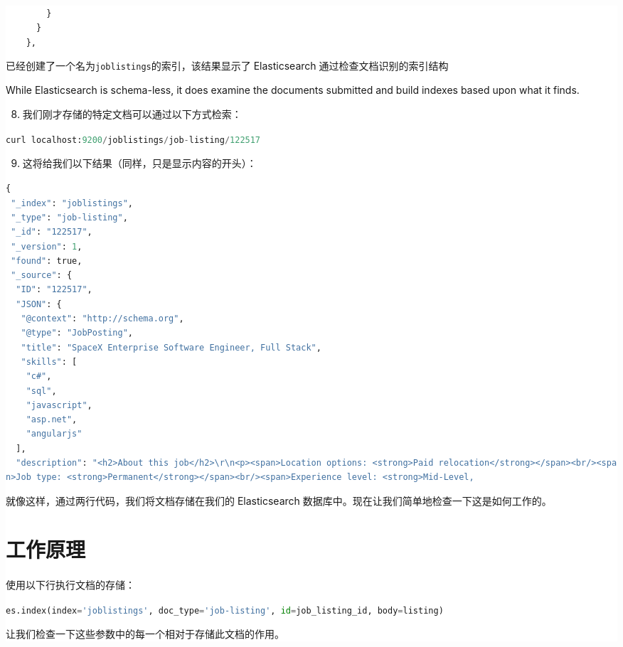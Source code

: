 ```py
        }
      }
    },
```

已经创建了一个名为`joblistings`的索引，该结果显示了 Elasticsearch 通过检查文档识别的索引结构

While Elasticsearch is schema-less, it does examine the documents submitted and build indexes based upon what it finds.

8.  我们刚才存储的特定文档可以通过以下方式检索：

```py
curl localhost:9200/joblistings/job-listing/122517
```

9.  这将给我们以下结果（同样，只是显示内容的开头）：

```py
{
 "_index": "joblistings",
 "_type": "job-listing",
 "_id": "122517",
 "_version": 1,
 "found": true,
 "_source": {
  "ID": "122517",
  "JSON": {
   "@context": "http://schema.org",
   "@type": "JobPosting",
   "title": "SpaceX Enterprise Software Engineer, Full Stack",
   "skills": [
    "c#",
    "sql",
    "javascript",
    "asp.net",
    "angularjs"
  ],
  "description": "<h2>About this job</h2>\r\n<p><span>Location options: <strong>Paid relocation</strong></span><br/><span>Job type: <strong>Permanent</strong></span><br/><span>Experience level: <strong>Mid-Level,
```

就像这样，通过两行代码，我们将文档存储在我们的 Elasticsearch 数据库中。现在让我们简单地检查一下这是如何工作的。

# 工作原理

使用以下行执行文档的存储：

```py
es.index(index='joblistings', doc_type='job-listing', id=job_listing_id, body=listing)
```

让我们检查一下这些参数中的每一个相对于存储此文档的作用。
